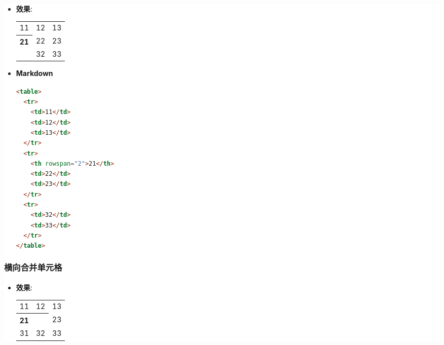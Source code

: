 - **效果**:

  <table>
    <tr>
      <td>11</td>
      <td>12</td>
      <td>13</td>
    </tr>
    <tr>
      <th rowspan="2">21</th>
      <td>22</td>
      <td>23</td>
    </tr>
    <tr>
      <td>32</td>
      <td>33</td>
    </tr>
  </table>

- **Markdown**

  ```html
  <table>
    <tr>
      <td>11</td>
      <td>12</td>
      <td>13</td>
    </tr>
    <tr>
      <th rowspan="2">21</th>
      <td>22</td>
      <td>23</td>
    </tr>
    <tr>
      <td>32</td>
      <td>33</td>
    </tr>
  </table>
  ```

### 横向合并单元格

- **效果**:

  <table>
    <tr>
      <td>11</td>
      <td>12</td>
      <td>13</td>
    </tr>
    <tr>
      <th colspan="2">21</th>
      <td>23</td>
    </tr>
    <tr>
      <td>31</td>
      <td>32</td>
      <td>33</td>
    </tr>
  </table>
